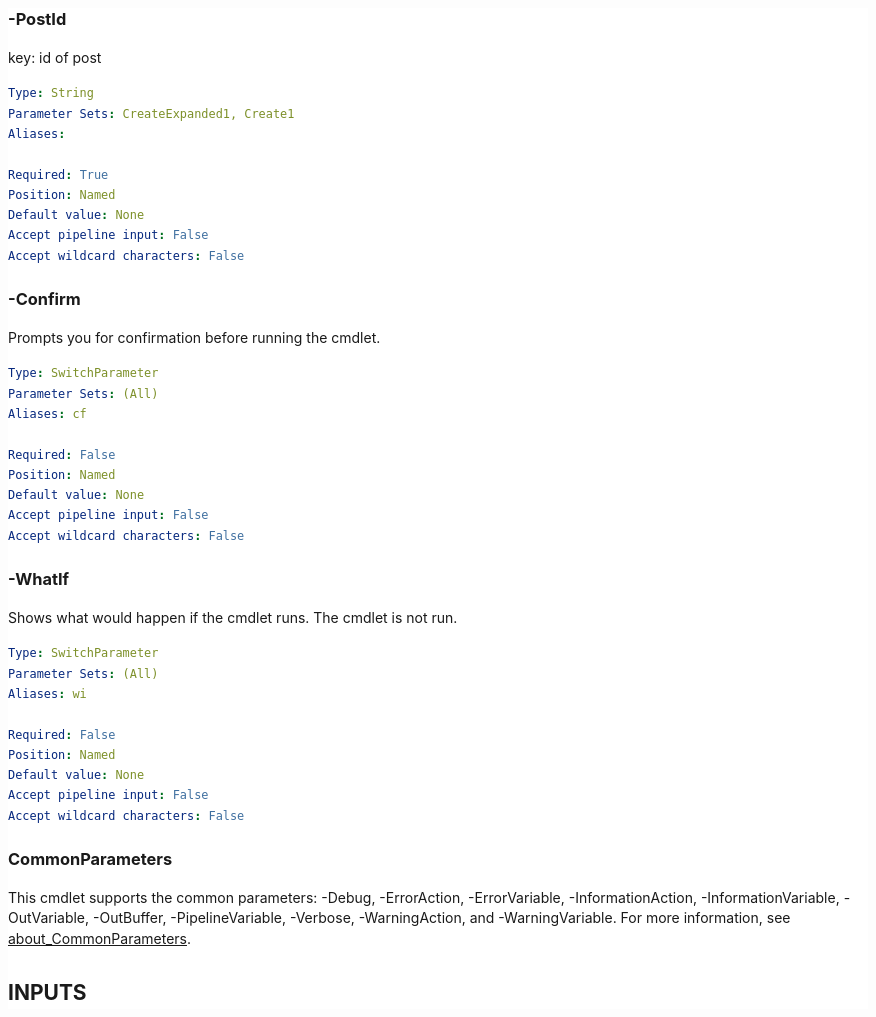 ### -PostId
key: id of post

```yaml
Type: String
Parameter Sets: CreateExpanded1, Create1
Aliases:

Required: True
Position: Named
Default value: None
Accept pipeline input: False
Accept wildcard characters: False
```

### -Confirm
Prompts you for confirmation before running the cmdlet.

```yaml
Type: SwitchParameter
Parameter Sets: (All)
Aliases: cf

Required: False
Position: Named
Default value: None
Accept pipeline input: False
Accept wildcard characters: False
```

### -WhatIf
Shows what would happen if the cmdlet runs.
The cmdlet is not run.

```yaml
Type: SwitchParameter
Parameter Sets: (All)
Aliases: wi

Required: False
Position: Named
Default value: None
Accept pipeline input: False
Accept wildcard characters: False
```

### CommonParameters
This cmdlet supports the common parameters: -Debug, -ErrorAction, -ErrorVariable, -InformationAction, -InformationVariable, -OutVariable, -OutBuffer, -PipelineVariable, -Verbose, -WarningAction, and -WarningVariable. For more information, see [about_CommonParameters](http://go.microsoft.com/fwlink/?LinkID=113216).

## INPUTS
